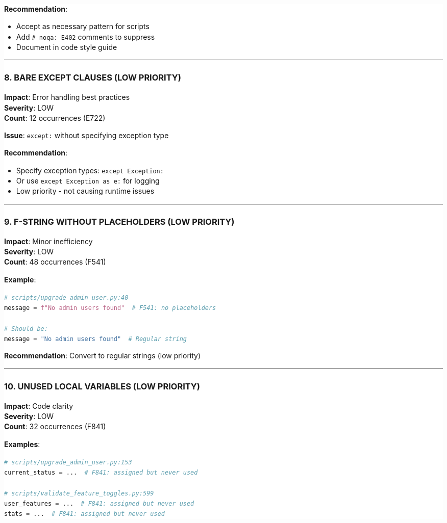 **Recommendation**: 
- Accept as necessary pattern for scripts
- Add `# noqa: E402` comments to suppress
- Document in code style guide

---

### 8. BARE EXCEPT CLAUSES (LOW PRIORITY)

**Impact**: Error handling best practices  
**Severity**: LOW  
**Count**: 12 occurrences (E722)

**Issue**: `except:` without specifying exception type

**Recommendation**: 
- Specify exception types: `except Exception:`
- Or use `except Exception as e:` for logging
- Low priority - not causing runtime issues

---

### 9. F-STRING WITHOUT PLACEHOLDERS (LOW PRIORITY)

**Impact**: Minor inefficiency  
**Severity**: LOW  
**Count**: 48 occurrences (F541)

**Example**:
```python
# scripts/upgrade_admin_user.py:40
message = f"No admin users found"  # F541: no placeholders

# Should be:
message = "No admin users found"  # Regular string
```

**Recommendation**: Convert to regular strings (low priority)

---

### 10. UNUSED LOCAL VARIABLES (LOW PRIORITY)

**Impact**: Code clarity  
**Severity**: LOW  
**Count**: 32 occurrences (F841)

**Examples**:
```python
# scripts/upgrade_admin_user.py:153
current_status = ...  # F841: assigned but never used

# scripts/validate_feature_toggles.py:599
user_features = ...  # F841: assigned but never used
stats = ...  # F841: assigned but never used
```
